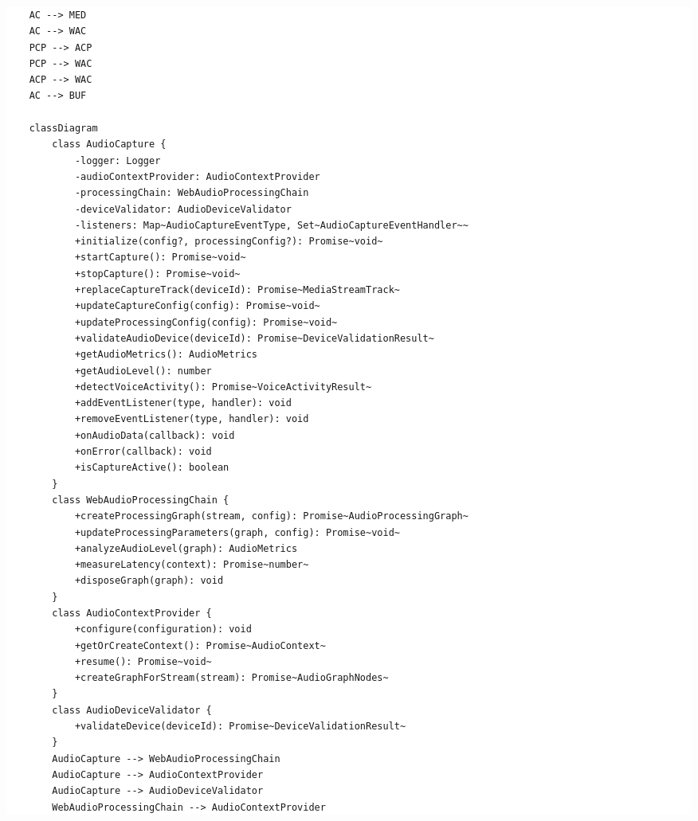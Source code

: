 ```mermaid
    AC --> MED
    AC --> WAC
    PCP --> ACP
    PCP --> WAC
    ACP --> WAC
    AC --> BUF

    classDiagram
        class AudioCapture {
            -logger: Logger
            -audioContextProvider: AudioContextProvider
            -processingChain: WebAudioProcessingChain
            -deviceValidator: AudioDeviceValidator
            -listeners: Map~AudioCaptureEventType, Set~AudioCaptureEventHandler~~
            +initialize(config?, processingConfig?): Promise~void~
            +startCapture(): Promise~void~
            +stopCapture(): Promise~void~
            +replaceCaptureTrack(deviceId): Promise~MediaStreamTrack~
            +updateCaptureConfig(config): Promise~void~
            +updateProcessingConfig(config): Promise~void~
            +validateAudioDevice(deviceId): Promise~DeviceValidationResult~
            +getAudioMetrics(): AudioMetrics
            +getAudioLevel(): number
            +detectVoiceActivity(): Promise~VoiceActivityResult~
            +addEventListener(type, handler): void
            +removeEventListener(type, handler): void
            +onAudioData(callback): void
            +onError(callback): void
            +isCaptureActive(): boolean
        }
        class WebAudioProcessingChain {
            +createProcessingGraph(stream, config): Promise~AudioProcessingGraph~
            +updateProcessingParameters(graph, config): Promise~void~
            +analyzeAudioLevel(graph): AudioMetrics
            +measureLatency(context): Promise~number~
            +disposeGraph(graph): void
        }
        class AudioContextProvider {
            +configure(configuration): void
            +getOrCreateContext(): Promise~AudioContext~
            +resume(): Promise~void~
            +createGraphForStream(stream): Promise~AudioGraphNodes~
        }
        class AudioDeviceValidator {
            +validateDevice(deviceId): Promise~DeviceValidationResult~
        }
        AudioCapture --> WebAudioProcessingChain
        AudioCapture --> AudioContextProvider
        AudioCapture --> AudioDeviceValidator
        WebAudioProcessingChain --> AudioContextProvider
```
